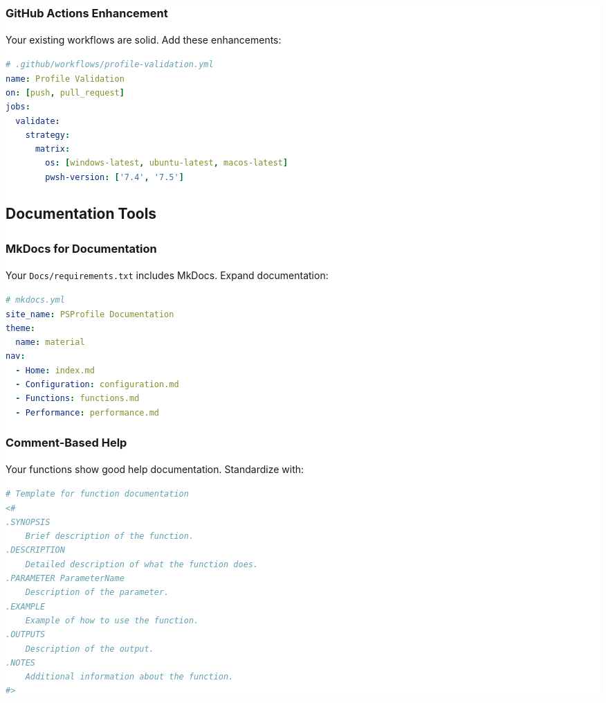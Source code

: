 
### **GitHub Actions Enhancement**

Your existing workflows are solid. Add these enhancements:

```yaml
# .github/workflows/profile-validation.yml
name: Profile Validation
on: [push, pull_request]
jobs:
  validate:
    strategy:
      matrix:
        os: [windows-latest, ubuntu-latest, macos-latest]
        pwsh-version: ['7.4', '7.5']
```


## Documentation Tools

### **MkDocs for Documentation**

Your `Docs/requirements.txt` includes MkDocs. Expand documentation:

```yaml
# mkdocs.yml
site_name: PSProfile Documentation
theme:
  name: material
nav:
  - Home: index.md
  - Configuration: configuration.md
  - Functions: functions.md
  - Performance: performance.md
```


### **Comment-Based Help**

Your functions show good help documentation. Standardize with:

```powershell
# Template for function documentation
<#
.SYNOPSIS
    Brief description of the function.
.DESCRIPTION
    Detailed description of what the function does.
.PARAMETER ParameterName
    Description of the parameter.
.EXAMPLE
    Example of how to use the function.
.OUTPUTS
    Description of the output.
.NOTES
    Additional information about the function.
#>
```


[^1_1]: repomix-output-jimbrig-psprof-1.txt
[^1_2]: https://github.com/jimbrig/PowerShell
[^1_3]: https://github.com/jimbrig/PowerShell-Module-Template
[^1_4]: https://www.reddit.com/r/ClaudeAI/comments/1ej7ad9/powershell_script_to_describe_code_repo_structure/
[^1_5]: https://stackoverflow.com/questions/4501210/how-do-i-make-a-powershell-profile-if-my-profile-path-contains-an-apostrophe
[^1_6]: https://www.powershellgallery.com/profiles/jimbrig
[^1_7]: https://raindrop.io/jimbrig/power-shell-43557019
[^1_8]: https://awesome.ecosyste.ms/projects?owner=jimbrig\&page=2\&per_page=100
[^1_9]: https://raindrop.io/jimbrig/development-43375036/sort=-created\&perpage=30\&page=11
[^1_10]: https://dev.to/jimbrig
[^1_11]: https://stackoverflow.com/questions/8997316/powershell-profile-is-pointing-to-a-path-that-i-cant-find-and-setting-permane
[^2_1]: repomix-output-jimbrig-psprof-1.txt
[^2_2]: https://www.reddit.com/r/PowerShell/comments/b9k886/powershell_profiles_best_practices/
[^2_3]: https://www.red-gate.com/simple-talk/sysadmin/powershell/persistent-powershell-the-powershell-profile/
[^2_4]: https://www.linkedin.com/pulse/mastering-powershell-profiles-vishal-pant-u4bcc
[^2_5]: https://github.com/ligz08/PowerShell-Profile
[^2_6]: https://learn.microsoft.com/en-us/powershell/scripting/learn/shell/creating-profiles?view=powershell-7.5
[^2_7]: https://powershellisfun.com/2023/07/13/powershell-profile/
[^2_8]: https://lazyadmin.nl/powershell/powershell-profile/
[^2_9]: https://forums.powershell.org/t/powershell-module-best-practices/13290
[^2_10]: https://devblogs.microsoft.com/scripting/use-a-module-to-simplify-your-powershell-profile/
[^2_11]: https://www.business.com/articles/powershell-manage-user-profiles/
[^2_12]: https://www.reddit.com/r/PowerShell/comments/1fx48xr/whats_in_your_powershell_profile/
[^2_13]: https://www.techtarget.com/searchwindowsserver/tutorial/How-to-find-and-customize-your-PowerShell-profile
[^2_14]: https://www.reddit.com/r/PowerShell/comments/yfsbqx/modular_approach_to_the_powershell_profile/
[^2_15]: https://www.reddit.com/r/PowerShell/comments/j3nshi/how_did_you_customize_your_powershell_profile/
[^2_16]: https://siliconwolf.net/custom-powershell-profile/
[^2_17]: https://www.microsoft.com/en-us/dynamics-365/blog/business-leader/2015/03/10/coffee-break-creating-and-using-windows-powershell-profiles/
[^2_18]: https://learn.microsoft.com/en-us/powershell/module/microsoft.powershell.core/about/about_profiles?view=powershell-7.5
[^2_19]: https://www.youtube.com/watch?v=hXMWFVaWOdU
[^2_20]: https://github.com/nohwnd/Profiler
[^3_1]: repomix-output-jimbrig-psprof-1.txt
[^3_2]: https://devblogs.microsoft.com/powershell/optimizing-your-profile/
[^3_3]: https://matt.kotsenas.com/posts/pwsh-profiling-async-startup
[^3_4]: https://www.reddit.com/r/PowerShell/comments/1anffqq/quick_tip_if_your_profile_is_slow_to_load/
[^3_5]: https://www.reddit.com/r/PowerShell/comments/eek1ni/optimize_profile_loading_time/
[^3_6]: https://www.youtube.com/watch?v=hXMWFVaWOdU
[^3_7]: https://www.reddit.com/r/PowerShell/comments/b9k886/powershell_profiles_best_practices/
[^3_8]: https://learn.microsoft.com/en-us/powershell/scripting/dev-cross-plat/performance/script-authoring-considerations?view=powershell-7.5
[^3_9]: https://www.youtube.com/watch?v=TRfhN0zI4Fs
[^3_10]: https://www.reddit.com/r/PowerShell/comments/10q61ie/what_do_you_folks_put_in_your_powershell_profile/
[^3_11]: https://www.red-gate.com/simple-talk/sysadmin/powershell/persistent-powershell-the-powershell-profile/
[^4_1]: repomix-output-jimbrig-psprof-1.txt
[^4_2]: https://learn.microsoft.com/en-us/powershell/scripting/learn/shell/creating-profiles?view=powershell-7.5
[^4_3]: https://devblogs.microsoft.com/scripting/understanding-and-using-powershell-profiles/
[^4_4]: https://www.red-gate.com/simple-talk/sysadmin/powershell/persistent-powershell-the-powershell-profile/
[^4_5]: https://blog.inedo.com/powershell/ps-testing/
[^4_6]: https://lazyadmin.nl/powershell/powershell-profile/
[^4_7]: https://learn.microsoft.com/en-us/powershell/module/microsoft.powershell.core/about/about_profiles?view=powershell-7.5
[^4_8]: https://www.reddit.com/r/PowerShell/comments/j3nshi/how_did_you_customize_your_powershell_profile/
[^4_9]: https://www.techtarget.com/searchwindowsserver/tutorial/How-to-find-and-customize-your-PowerShell-profile
[^4_10]: https://www.reddit.com/r/PowerShell/comments/1ia1v3q/powershell_gui_development_tools_basic/
[^4_11]: https://www.reddit.com/r/PowerShell/comments/10q04bz/windows_profile_cleanup_script/
[^5_1]: repomix-output-jimbrig-psprof-1.txt
[^5_2]: https://devblogs.microsoft.com/powershell/optimizing-your-profile/
[^5_3]: https://www.reddit.com/r/PowerShell/comments/1anffqq/quick_tip_if_your_profile_is_slow_to_load/
[^5_4]: https://blog.danskingdom.com/Easily-profile-your-PowerShell-code-with-the-Profiler-module/
[^5_5]: https://learn.microsoft.com/en-us/powershell/module/microsoft.powershell.core/about/about_profiles?view=powershell-7.5
[^5_6]: https://www.altaro.com/hyper-v/how-to-configure-vm-auto-start-powershell/
[^5_7]: https://www.reddit.com/r/PowerShell/comments/180cp1y/how_i_got_my_profile_to_load_in_100ms_with/
[^5_8]: https://fsackur.github.io/2023/11/20/Deferred-profile-loading-for-better-performance/
[^5_9]: https://www.reddit.com/r/PowerShell/comments/mlj8pm/optimizing_your_profile/
[^5_10]: https://stackoverflow.com/questions/20575257/how-do-i-run-a-powershell-script-when-the-computer-starts
[^5_11]: https://superuser.com/questions/578065/powershell-very-slow-to-open-respond